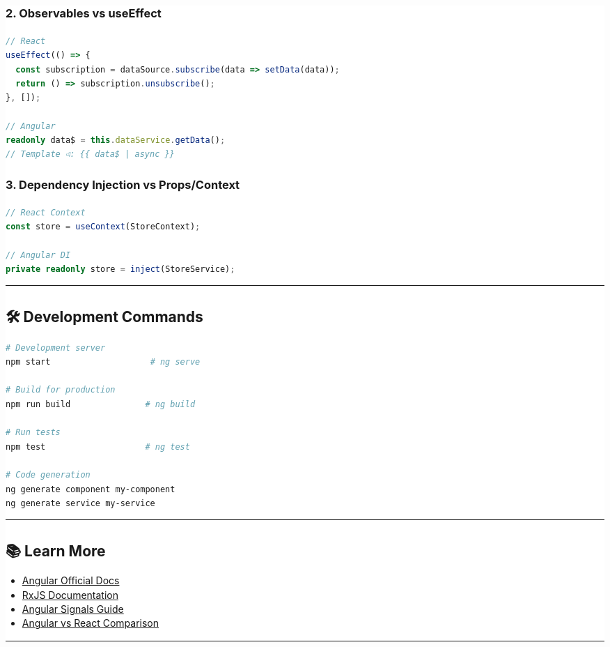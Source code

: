 ### 2. **Observables vs useEffect**
```typescript
// React
useEffect(() => {
  const subscription = dataSource.subscribe(data => setData(data));
  return () => subscription.unsubscribe();
}, []);

// Angular
readonly data$ = this.dataService.getData();
// Template এ: {{ data$ | async }}
```

### 3. **Dependency Injection vs Props/Context**
```typescript
// React Context
const store = useContext(StoreContext);

// Angular DI
private readonly store = inject(StoreService);
```

---

## 🛠️ Development Commands

```bash
# Development server
npm start                    # ng serve

# Build for production
npm run build               # ng build

# Run tests
npm test                    # ng test

# Code generation
ng generate component my-component
ng generate service my-service
```

---

## 📚 Learn More

- [Angular Official Docs](https://angular.dev)
- [RxJS Documentation](https://rxjs.dev)
- [Angular Signals Guide](https://angular.dev/guide/signals)
- [Angular vs React Comparison](https://angular.dev/guide/migration/from-react)

---
